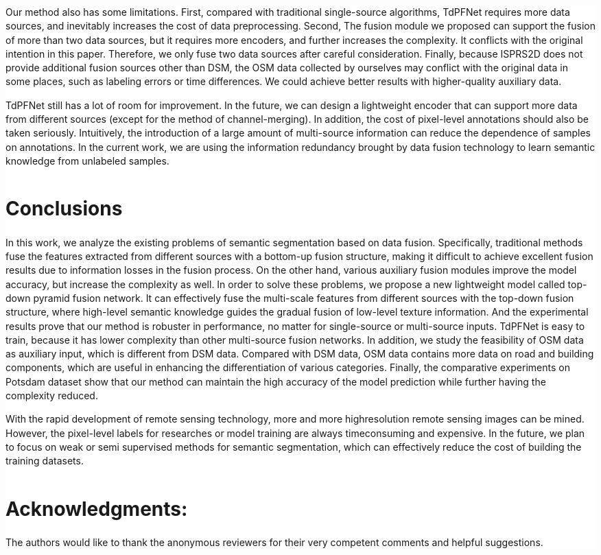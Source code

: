 Our method also has some limitations. First, compared with traditional single-source algorithms, TdPFNet requires more data sources, and inevitably increases the cost of data preprocessing. Second, The fusion module we proposed can support the fusion of more than two data sources, but it requires more encoders, and further increases the complexity. It conflicts with the original intention in this paper. Therefore, we only fuse two data sources after careful consideration. Finally, because ISPRS2D does not provide additional fusion sources other than DSM, the OSM data collected by ourselves may conflict with the original data in some places, such as labeling errors or time differences. We could achieve better results with higher-quality auxiliary data.

TdPFNet still has a lot of room for improvement. In the future, we can design a lightweight encoder that can support more data from different sources (except for the method of channel-merging). In addition, the cost of pixel-level annotations should also be taken seriously. Intuitively, the introduction of a large amount of multi-source information can reduce the dependence of samples on annotations. In the current work, we are using the information redundancy brought by data fusion technology to learn semantic knowledge from unlabeled samples.

# Conclusions

In this work, we analyze the existing problems of semantic segmentation based on data fusion. Specifically, traditional methods fuse the features extracted from different sources with a bottom-up fusion structure, making it difficult to achieve excellent fusion results due to information losses in the fusion process. On the other hand, various auxiliary fusion modules improve the model accuracy, but increase the complexity as well. In order to solve these problems, we propose a new lightweight model called top-down pyramid fusion network. It can effectively fuse the multi-scale features from different sources with the top-down fusion structure, where high-level semantic knowledge guides the gradual fusion of low-level texture information. And the experimental results prove that our method is robuster in performance, no matter for single-source or multi-source inputs. TdPFNet is easy to train, because it has lower complexity than other multi-source fusion networks. In addition, we study the feasibility of OSM data as auxiliary input, which is different from DSM data. Compared with DSM data, OSM data contains more data on road and building components, which are useful in enhancing the differentiation of various categories. Finally, the comparative experiments on Potsdam dataset show that our method can maintain the high accuracy of the model prediction while further having the complexity reduced.

With the rapid development of remote sensing technology, more and more highresolution remote sensing images can be mined. However, the pixel-level labels for researches or model training are always timeconsuming and expensive. In the future, we plan to focus on weak or semi supervised methods for semantic segmentation, which can effectively reduce the cost of building the training datasets.

# Acknowledgments:

The authors would like to thank the anonymous reviewers for their very competent comments and helpful suggestions.

